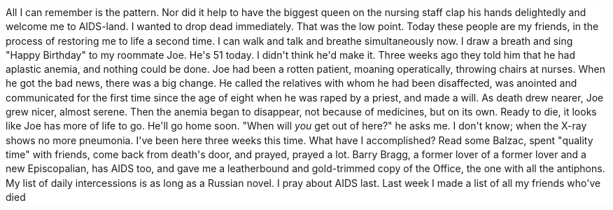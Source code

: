 All I can remember is
the pattern. Nor did it
help to have the biggest queen
on the nursing staff
clap his hands delightedly
and welcome me to AIDS-land.
I wanted to drop
dead immediately. That
was the low point. Today
these people are my friends,
in the process of restoring
me to life a second time.
I can walk and talk
and breathe simultaneously
now. I draw a breath
and sing "Happy Birthday"
to my roommate Joe.
He's 51 today. I didn't think
he'd make it. Three weeks
ago they told him that he had
aplastic anemia, and nothing
could be done. Joe had been
a rotten patient, moaning
operatically, throwing chairs
at nurses. When he got
the bad news, there was
a big change. He called
the relatives with whom
he had been disaffected,
was anointed and communicated
for the first time since the age
of eight when he was raped
by a priest, and made a will.
As death drew nearer, Joe
grew nicer, almost serene.
Then the anemia
began to disappear, not
because of medicines, but
on its own. Ready to die,
it looks like Joe has more
of life to go. He'll go
home soon. "When will _you_
get out of here?" he asks me.
I don't know; when the X-ray
shows no more pneumonia.
I've been here three weeks
this time. What have I
accomplished? Read some
Balzac, spent "quality
time" with friends, come back
from death's door, and
prayed, prayed a lot.
Barry Bragg, a former
lover of a former
lover and a new
Episcopalian, has AIDS too,
and gave me a leatherbound
and gold-trimmed copy of the Office,
the one with all the antiphons.
My list of daily intercessions
is as long as a Russian
novel. I pray about AIDS
last. Last week I made a list
of all my friends who've died